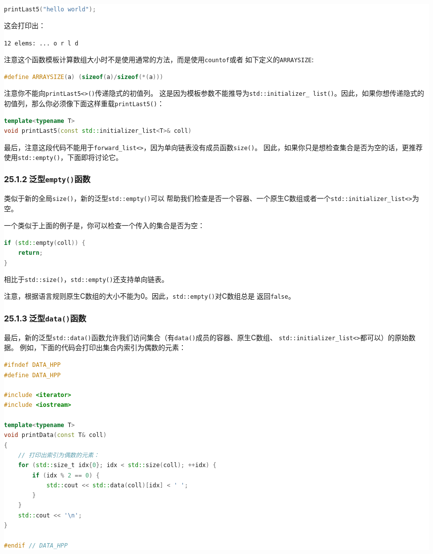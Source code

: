 ```cpp
printLast5("hello world");
```
这会打印出：
```
12 elems: ... o r l d
```
注意这个函数模板计算数组大小时不是使用通常的方法，而是使用`countof`或者
如下定义的`ARRAYSIZE`:
```cpp
#define ARRAYSIZE(a) (sizeof(a)/sizeof(*(a)))
```
注意你不能向`printLast5<>()`传递隐式的初值列。
这是因为模板参数不能推导为`std::initializer_
list()`。因此，如果你想传递隐式的初值列，那么你必须像下面这样重载`printLast5()`：
```cpp
template<typename T>
void printLast5(const std::initializer_list<T>& coll)
```
最后，注意这段代码不能用于`forward_list<>`，因为单向链表没有成员函数`size()`。
因此，如果你只是想检查集合是否为空的话，更推荐使用`std::empty()`，下面即将讨论它。

### 25.1.2 泛型`empty()`函数
类似于新的全局`size()`，新的泛型`std::empty()`可以
帮助我们检查是否一个容器、一个原生C数组或者一个`std::initializer_list<>`为空。

一个类似于上面的例子是，你可以检查一个传入的集合是否为空：
```cpp
if (std::empty(coll)) {
    return;
}
```
相比于`std::size()`，`std::empty()`还支持单向链表。

注意，根据语言规则原生C数组的大小不能为0。因此，`std::empty()`对C数组总是
返回`false`。

### 25.1.3 泛型`data()`函数
最后，新的泛型`std::data()`函数允许我们访问集合（有`data()`成员的容器、原生C数组、
`std::initializer_list<>`都可以）的原始数据。
例如，下面的代码会打印出集合内索引为偶数的元素：

```cpp
#ifndef DATA_HPP
#define DATA_HPP

#include <iterator>
#include <iostream>

template<typename T>
void printData(const T& coll)
{
    // 打印出索引为偶数的元素：
    for (std::size_t idx{0}; idx < std::size(coll); ++idx) {
        if (idx % 2 == 0) {
            std::cout << std::data(coll)[idx] < ' ';
        }
    }
    std::cout << '\n';
}

#endif // DATA_HPP
```
